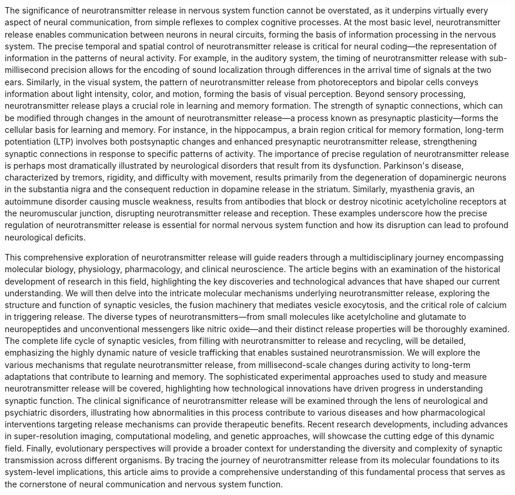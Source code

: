 The significance of neurotransmitter release in nervous system function cannot be overstated, as it underpins virtually every aspect of neural communication, from simple reflexes to complex cognitive processes. At the most basic level, neurotransmitter release enables communication between neurons in neural circuits, forming the basis of information processing in the nervous system. The precise temporal and spatial control of neurotransmitter release is critical for neural coding—the representation of information in the patterns of neural activity. For example, in the auditory system, the timing of neurotransmitter release with sub-millisecond precision allows for the encoding of sound localization through differences in the arrival time of signals at the two ears. Similarly, in the visual system, the pattern of neurotransmitter release from photoreceptors and bipolar cells conveys information about light intensity, color, and motion, forming the basis of visual perception. Beyond sensory processing, neurotransmitter release plays a crucial role in learning and memory formation. The strength of synaptic connections, which can be modified through changes in the amount of neurotransmitter release—a process known as presynaptic plasticity—forms the cellular basis for learning and memory. For instance, in the hippocampus, a brain region critical for memory formation, long-term potentiation (LTP) involves both postsynaptic changes and enhanced presynaptic neurotransmitter release, strengthening synaptic connections in response to specific patterns of activity. The importance of precise regulation of neurotransmitter release is perhaps most dramatically illustrated by neurological disorders that result from its dysfunction. Parkinson's disease, characterized by tremors, rigidity, and difficulty with movement, results primarily from the degeneration of dopaminergic neurons in the substantia nigra and the consequent reduction in dopamine release in the striatum. Similarly, myasthenia gravis, an autoimmune disorder causing muscle weakness, results from antibodies that block or destroy nicotinic acetylcholine receptors at the neuromuscular junction, disrupting neurotransmitter release and reception. These examples underscore how the precise regulation of neurotransmitter release is essential for normal nervous system function and how its disruption can lead to profound neurological deficits.

This comprehensive exploration of neurotransmitter release will guide readers through a multidisciplinary journey encompassing molecular biology, physiology, pharmacology, and clinical neuroscience. The article begins with an examination of the historical development of research in this field, highlighting the key discoveries and technological advances that have shaped our current understanding. We will then delve into the intricate molecular mechanisms underlying neurotransmitter release, exploring the structure and function of synaptic vesicles, the fusion machinery that mediates vesicle exocytosis, and the critical role of calcium in triggering release. The diverse types of neurotransmitters—from small molecules like acetylcholine and glutamate to neuropeptides and unconventional messengers like nitric oxide—and their distinct release properties will be thoroughly examined. The complete life cycle of synaptic vesicles, from filling with neurotransmitter to release and recycling, will be detailed, emphasizing the highly dynamic nature of vesicle trafficking that enables sustained neurotransmission. We will explore the various mechanisms that regulate neurotransmitter release, from millisecond-scale changes during activity to long-term adaptations that contribute to learning and memory. The sophisticated experimental approaches used to study and measure neurotransmitter release will be covered, highlighting how technological innovations have driven progress in understanding synaptic function. The clinical significance of neurotransmitter release will be examined through the lens of neurological and psychiatric disorders, illustrating how abnormalities in this process contribute to various diseases and how pharmacological interventions targeting release mechanisms can provide therapeutic benefits. Recent research developments, including advances in super-resolution imaging, computational modeling, and genetic approaches, will showcase the cutting edge of this dynamic field. Finally, evolutionary perspectives will provide a broader context for understanding the diversity and complexity of synaptic transmission across different organisms. By tracing the journey of neurotransmitter release from its molecular foundations to its system-level implications, this article aims to provide a comprehensive understanding of this fundamental process that serves as the cornerstone of neural communication and nervous system function.
